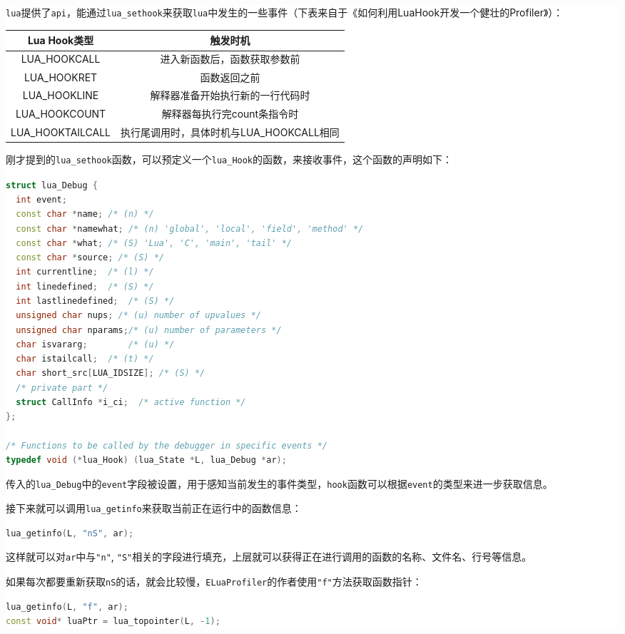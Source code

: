 
`lua`提供了`api`，能通过`lua_sethook`来获取`lua`中发生的一些事件（下表来自于《如何利用LuaHook开发一个健壮的Profiler》）：

|   Lua Hook类型   |                 触发时机                 |
| :--------------: | :--------------------------------------: |
|   LUA_HOOKCALL   |       进入新函数后，函数获取参数前       |
|   LUA_HOOKRET    |               函数返回之前               |
|   LUA_HOOKLINE   |     解释器准备开始执行新的一行代码时     |
|  LUA_HOOKCOUNT   |       解释器每执行完count条指令时        |
| LUA_HOOKTAILCALL | 执行尾调用时，具体时机与LUA_HOOKCALL相同 |


刚才提到的`lua_sethook`函数，可以预定义一个`lua_Hook`的函数，来接收事件，这个函数的声明如下：

```c++
struct lua_Debug {
  int event;
  const char *name; /* (n) */
  const char *namewhat; /* (n) 'global', 'local', 'field', 'method' */
  const char *what; /* (S) 'Lua', 'C', 'main', 'tail' */
  const char *source; /* (S) */
  int currentline;  /* (l) */
  int linedefined;  /* (S) */
  int lastlinedefined;  /* (S) */
  unsigned char nups; /* (u) number of upvalues */
  unsigned char nparams;/* (u) number of parameters */
  char isvararg;        /* (u) */
  char istailcall;  /* (t) */
  char short_src[LUA_IDSIZE]; /* (S) */
  /* private part */
  struct CallInfo *i_ci;  /* active function */
};

/* Functions to be called by the debugger in specific events */
typedef void (*lua_Hook) (lua_State *L, lua_Debug *ar);
```

传入的`lua_Debug`中的`event`字段被设置，用于感知当前发生的事件类型，`hook`函数可以根据`event`的类型来进一步获取信息。


接下来就可以调用`lua_getinfo`来获取当前正在运行中的函数信息：

```c++
lua_getinfo(L, "nS", ar);
```

这样就可以对`ar`中与`"n"`, `"S"`相关的字段进行填充，上层就可以获得正在进行调用的函数的名称、文件名、行号等信息。


如果每次都要重新获取`nS`的话，就会比较慢，`ELuaProfiler`的作者使用`"f"`方法获取函数指针：

```c++
lua_getinfo(L, "f", ar);
const void* luaPtr = lua_topointer(L, -1);
```
